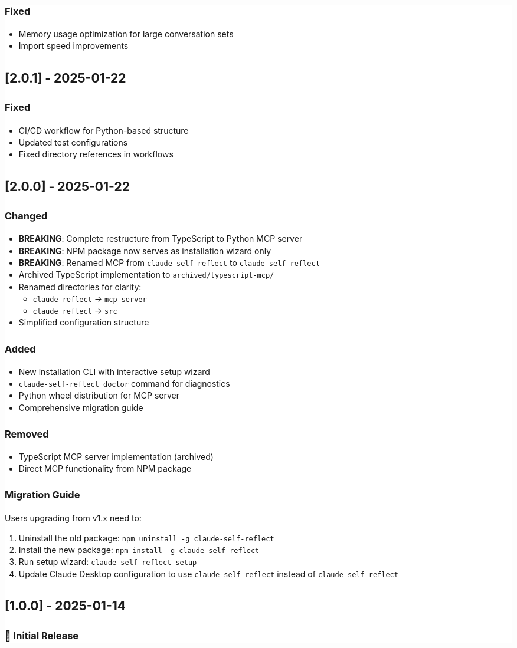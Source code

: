 ### Fixed

- Memory usage optimization for large conversation sets
- Import speed improvements

## [2.0.1] - 2025-01-22

### Fixed

- CI/CD workflow for Python-based structure
- Updated test configurations
- Fixed directory references in workflows

## [2.0.0] - 2025-01-22

### Changed

- **BREAKING**: Complete restructure from TypeScript to Python MCP server
- **BREAKING**: NPM package now serves as installation wizard only
- **BREAKING**: Renamed MCP from `claude-self-reflect` to `claude-self-reflect`
- Archived TypeScript implementation to `archived/typescript-mcp/`
- Renamed directories for clarity:
  - `claude-reflect` → `mcp-server`
  - `claude_reflect` → `src`
- Simplified configuration structure

### Added

- New installation CLI with interactive setup wizard
- `claude-self-reflect doctor` command for diagnostics
- Python wheel distribution for MCP server
- Comprehensive migration guide

### Removed

- TypeScript MCP server implementation (archived)
- Direct MCP functionality from NPM package

### Migration Guide

Users upgrading from v1.x need to:

1. Uninstall the old package: `npm uninstall -g claude-self-reflect`
2. Install the new package: `npm install -g claude-self-reflect`
3. Run setup wizard: `claude-self-reflect setup`
4. Update Claude Desktop configuration to use `claude-self-reflect` instead of `claude-self-reflect`

## [1.0.0] - 2025-01-14

### 🎉 Initial Release

